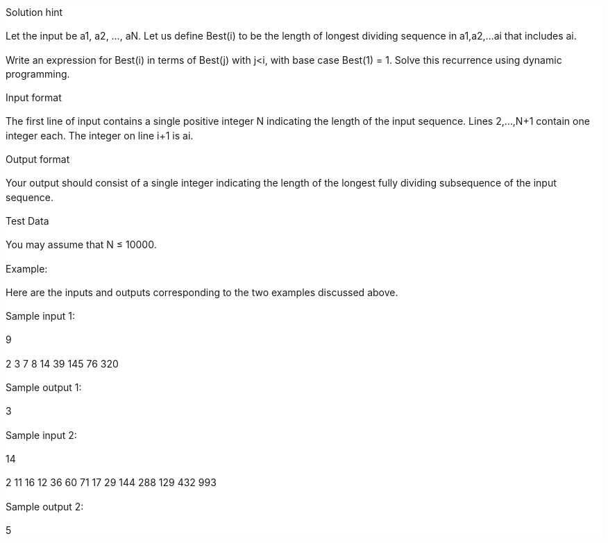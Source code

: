 Solution hint

Let the input be a1, a2, …, aN. Let us define Best(i) to be the length of longest dividing sequence in a1,a2,…ai that includes ai.

Write an expression for Best(i) in terms of Best(j) with j<i, with base case Best(1) = 1. Solve this recurrence using dynamic programming.

Input format

The first line of input contains a single positive integer N indicating the length of the input sequence. Lines 2,…,N+1 contain one integer each. The integer on line i+1 is ai.

Output format

Your output should consist of a single integer indicating the length of the longest fully dividing
subsequence of the input sequence.

Test Data

You may assume that N ≤ 10000.

Example:

Here are the inputs and outputs corresponding to the two examples discussed above.

Sample input 1:

9

2
3
7
8
14
39
145
76
320

Sample output 1:

3

Sample input 2:

14

2
11
16
12
36
60
71
17
29
144
288
129
432
993

Sample output 2:

5
